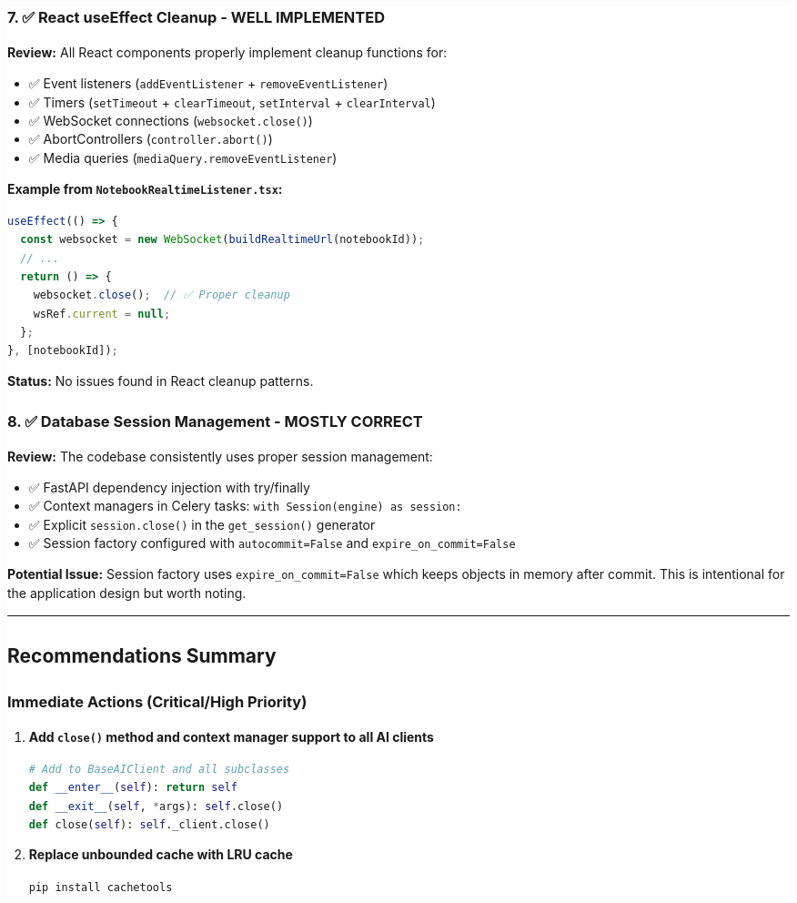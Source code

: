### 7. ✅ **React useEffect Cleanup - WELL IMPLEMENTED**

**Review:** All React components properly implement cleanup functions for:

- ✅ Event listeners (`addEventListener` + `removeEventListener`)
- ✅ Timers (`setTimeout` + `clearTimeout`, `setInterval` + `clearInterval`)
- ✅ WebSocket connections (`websocket.close()`)
- ✅ AbortControllers (`controller.abort()`)
- ✅ Media queries (`mediaQuery.removeEventListener`)

**Example from `NotebookRealtimeListener.tsx`:**

```typescript
useEffect(() => {
  const websocket = new WebSocket(buildRealtimeUrl(notebookId));
  // ...
  return () => {
    websocket.close();  // ✅ Proper cleanup
    wsRef.current = null;
  };
}, [notebookId]);
```

**Status:** No issues found in React cleanup patterns.

### 8. ✅ **Database Session Management - MOSTLY CORRECT**

**Review:** The codebase consistently uses proper session management:

- ✅ FastAPI dependency injection with try/finally
- ✅ Context managers in Celery tasks: `with Session(engine) as session:`
- ✅ Explicit `session.close()` in the `get_session()` generator
- ✅ Session factory configured with `autocommit=False` and `expire_on_commit=False`

**Potential Issue:** Session factory uses `expire_on_commit=False` which keeps objects in memory after commit. This is intentional for the application design but worth noting.

---

## Recommendations Summary

### Immediate Actions (Critical/High Priority)

1. **Add `close()` method and context manager support to all AI clients**

   ```python
   # Add to BaseAIClient and all subclasses
   def __enter__(self): return self
   def __exit__(self, *args): self.close()
   def close(self): self._client.close()
   ```

2. **Replace unbounded cache with LRU cache**

   ```bash
   pip install cachetools
   ```

